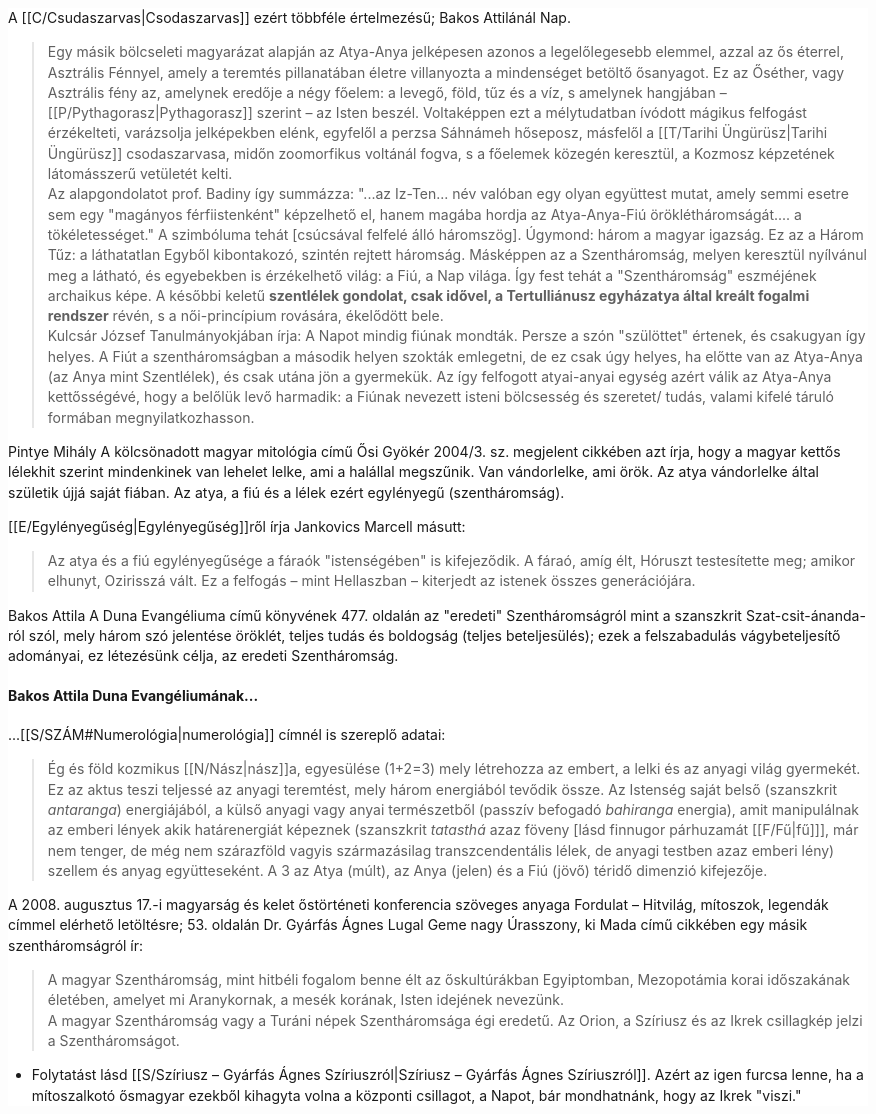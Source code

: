 A [[C/Csudaszarvas\|Csodaszarvas]] ezért többféle értelmezésű; Bakos Attilánál Nap.  
> Egy másik bölcseleti magyarázat alapján az Atya-Anya jelképesen azonos a legelőlegesebb elemmel, azzal az ős éterrel, Asztrális Fénnyel, amely a teremtés pillanatában életre villanyozta a mindenséget betöltő ősanyagot. Ez az Őséther, vagy Asztrális fény az, amelynek eredője a négy főelem: a levegő, föld, tűz és a víz, s amelynek hangjában – [[P/Pythagorasz\|Pythagorasz]] szerint – az Isten beszél. Voltaképpen ezt a mélytudatban ívódott mágikus felfogást érzékelteti, varázsolja jelképekben elénk, egyfelől a perzsa Sáhnámeh hőseposz, másfelől a [[T/Tarihi Üngürüsz\|Tarihi Üngürüsz]] csodaszarvasa, midőn zoomorfikus voltánál fogva, s a főelemek közegén keresztül, a Kozmosz képzetének látomásszerű vetületét kelti.  
> Az alapgondolatot prof. Badiny így summázza: "...az Iz-Ten... név valóban egy olyan együttest mutat, amely semmi esetre sem egy "magányos férfiistenként" képzelhető el, hanem magába hordja az Atya-Anya-Fiú öröklétháromságát.... a tökéletességet." A szimbóluma tehát \[csúcsával felfelé álló háromszög\]. Úgymond: három a magyar igazság. Ez az a Három Tűz: a láthatatlan Egyből kibontakozó, szintén rejtett háromság. Másképpen az a Szentháromság, melyen keresztül nyílvánul meg a látható, és egyebekben is érzékelhető világ: a Fiú, a Nap világa. Így fest tehát a "Szentháromság" eszméjének archaikus képe. A későbbi keletű **szentlélek gondolat, csak idővel, a Tertulliánusz egyházatya által kreált fogalmi rendszer** révén, s a női-princípium rovására, ékelődött bele.  
> Kulcsár József Tanulmányokjában írja: A Napot mindig fiúnak mondták. Persze a szón "szülöttet" értenek, és csakugyan így helyes. A Fiút a szentháromságban a második helyen szokták emlegetni, de ez csak úgy helyes, ha előtte van az Atya-Anya (az Anya mint Szentlélek), és csak utána jön a gyermekük. Az így felfogott atyai-anyai egység azért válik az Atya-Anya kettősségévé, hogy a belőlük levő harmadik: a Fiúnak nevezett isteni bölcsesség és szeretet/ tudás, valami kifelé táruló formában megnyilatkozhasson.  

Pintye Mihály A kölcsönadott magyar mitológia című Ősi Gyökér 2004/3. sz. megjelent cikkében azt írja, hogy a magyar kettős lélekhit szerint mindenkinek van lehelet lelke, ami a halállal megszűnik. Van vándorlelke, ami örök. Az atya vándorlelke által születik újjá saját fiában. Az atya, a fiú és a lélek ezért egylényegű (szentháromság).  

[[E/Egylényegűség\|Egylényegűség]]ről írja Jankovics Marcell másutt:  
> Az atya és a fiú egylényegűsége a fáraók "istenségében" is kifejeződik. A fáraó, amíg élt, Hóruszt testesítette meg; amikor elhunyt, Ozirisszá vált. Ez a felfogás – mint Hellaszban – kiterjedt az istenek összes generációjára.  

Bakos Attila A Duna Evangéliuma című könyvének 477. oldalán az "eredeti" Szentháromságról mint a szanszkrit Szat-csit-ánanda-ról szól, mely három szó jelentése öröklét, teljes tudás és boldogság (teljes beteljesülés); ezek a felszabadulás vágybeteljesítő adományai, ez létezésünk célja, az eredeti Szentháromság.  

#### Bakos Attila Duna Evangéliumának...

...[[S/SZÁM#Numerológia\|numerológia]] címnél is szereplő adatai:  
> Ég és föld kozmikus [[N/Nász\|nász]]a, egyesülése (1+2=3) mely létrehozza az embert, a lelki és az anyagi világ gyermekét. Ez az aktus teszi teljessé az anyagi teremtést, mely három energiából tevődik össze. Az Istenség saját belső (szanszkrit *antaranga*) energiájából, a külső anyagi vagy anyai természetből (passzív befogadó *bahiranga* energia), amit manipulálnak az emberi lények akik határenergiát képeznek (szanszkrit *tatasthá* azaz föveny \[lásd finnugor párhuzamát [[F/Fű\|fű]]\], már nem tenger, de még nem szárazföld vagyis származásilag transzcendentális lélek, de anyagi testben azaz emberi lény) szellem és anyag együtteseként. A 3 az Atya (múlt), az Anya (jelen) és a Fiú (jövő) téridő dimenzió kifejezője.  

A 2008. augusztus 17.-i magyarság és kelet őstörténeti konferencia szöveges anyaga Fordulat – Hitvilág, mítoszok, legendák címmel elérhető letöltésre; 53. oldalán Dr. Gyárfás Ágnes Lugal Geme nagy Úrasszony, ki Mada című cikkében egy másik szentháromságról ír:  
> A magyar Szentháromság, mint hitbéli fogalom benne élt az őskultúrákban Egyiptomban, Mezopotámia korai időszakának életében, amelyet mi Aranykornak, a mesék korának, Isten idejének nevezünk.  
> A magyar Szentháromság vagy a Turáni népek Szentháromsága égi eredetű. Az Orion, a Szíriusz és az Ikrek csillagkép jelzi a Szentháromságot.  
- Folytatást lásd [[S/Szíriusz – Gyárfás Ágnes Szíriuszról\|Szíriusz – Gyárfás Ágnes Szíriuszról]]. Azért az igen furcsa lenne, ha a mítoszalkotó ősmagyar ezekből kihagyta volna a központi csillagot, a Napot, bár mondhatnánk, hogy az Ikrek "viszi."  
